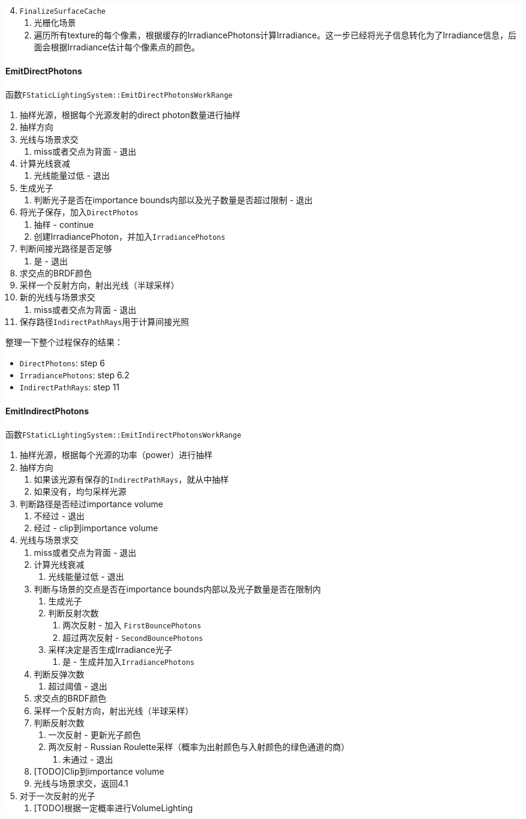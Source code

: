 4. `FinalizeSurfaceCache`
   1. 光栅化场景
   2. 遍历所有texture的每个像素，根据缓存的IrradiancePhotons计算Irradiance。这一步已经将光子信息转化为了Irradiance信息，后面会根据Irradiance估计每个像素点的颜色。

#### EmitDirectPhotons
函数`FStaticLightingSystem::EmitDirectPhotonsWorkRange`

1. 抽样光源，根据每个光源发射的direct photon数量进行抽样
2. 抽样方向
3. 光线与场景求交
   1. miss或者交点为背面 - 退出
4. 计算光线衰减
   1. 光线能量过低 - 退出
5. 生成光子
   1. 判断光子是否在importance bounds内部以及光子数量是否超过限制 - 退出
6. 将光子保存，加入`DirectPhotos`
   1. 抽样 - continue
   2. 创建IrradiancePhoton，并加入`IrradiancePhotons`
7. 判断间接光路径是否足够
   1. 是 - 退出
8. 求交点的BRDF颜色
9.  采样一个反射方向，射出光线（半球采样）
10. 新的光线与场景求交
    1.  miss或者交点为背面 - 退出
11. 保存路径`IndirectPathRays`用于计算间接光照

整理一下整个过程保存的结果：
- `DirectPhotons`: step 6
- `IrradiancePhotons`: step 6.2
- `IndirectPathRays`: step 11

#### EmitIndirectPhotons
函数`FStaticLightingSystem::EmitIndirectPhotonsWorkRange`

1. 抽样光源，根据每个光源的功率（power）进行抽样
2. 抽样方向
   1. 如果该光源有保存的`IndirectPathRays`，就从中抽样
   2. 如果没有，均匀采样光源
3. 判断路径是否经过importance volume
   1. 不经过 - 退出
   2. 经过 - clip到importance volume
4. 光线与场景求交
   1. miss或者交点为背面 - 退出
   2. 计算光线衰减
      1. 光线能量过低 - 退出
   3. 判断与场景的交点是否在importance bounds内部以及光子数量是否在限制内
      1. 生成光子
      2. 判断反射次数
         1. 两次反射 - 加入 `FirstBouncePhotons`
         2. 超过两次反射 - `SecondBouncePhotons`
      3. 采样决定是否生成Irradiance光子
         1.  是 - 生成并加入`IrradiancePhotons`
   4. 判断反弹次数
      1. 超过阈值 - 退出
   5. 求交点的BRDF颜色
   6. 采样一个反射方向，射出光线（半球采样）
   7. 判断反射次数
      1. 一次反射 - 更新光子颜色
      2. 两次反射 - Russian Roulette采样（概率为出射颜色与入射颜色的绿色通道的商）
         1. 未通过 - 退出
   8. [TODO]Clip到importance volume
   9. 光线与场景求交，返回4.1
5. 对于一次反射的光子
   1. [TODO]根据一定概率进行VolumeLighting